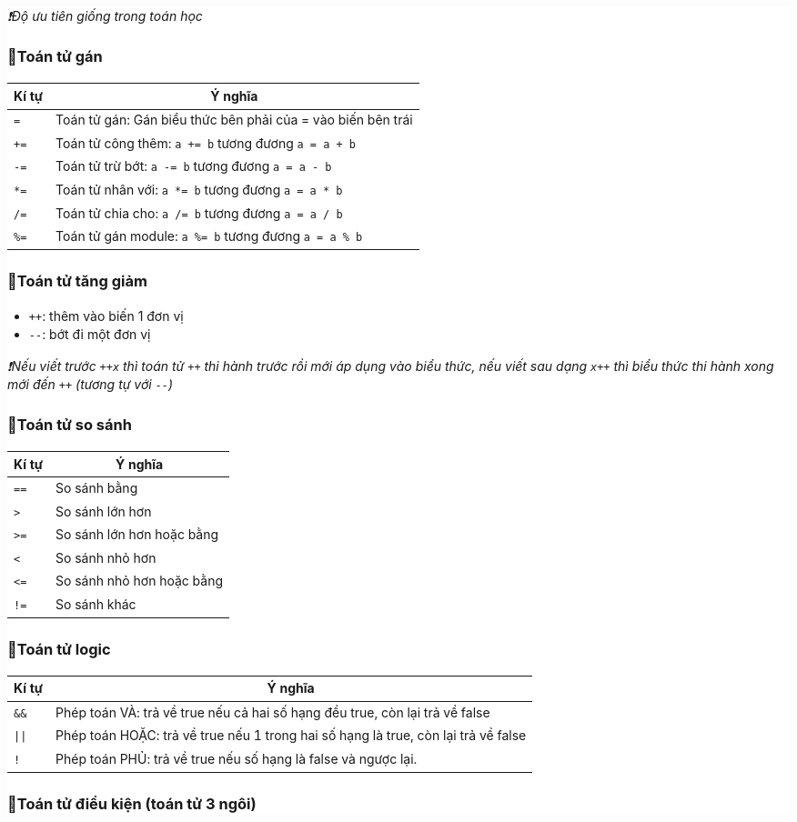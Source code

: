 _❗Độ ưu tiên giống trong toán học_

### 📙Toán tử gán

| Kí tự | Ý nghĩa                                                     |
| ----- | ----------------------------------------------------------- |
| `=`   | Toán tử gán: Gán biểu thức bên phải của = vào biến bên trái |
| `+=`  | Toán tử công thêm: `a += b` tương đương `a = a + b`         |
| `-=`  | Toán tử trừ bớt: `a -= b` tương đương `a = a - b`           |
| `*=`  | Toán tử nhân với: `a *= b` tương đương `a = a * b`          |
| `/=`  | Toán tử chia cho: `a /= b` tương đương `a = a / b`          |
| `%=`  | Toán tử gán module: `a %= b` tương đương `a = a % b`        |

### 📙Toán tử tăng giảm

- `++`: thêm vào biến 1 đơn vị
- `--`: bớt đi một đơn vị

_❗Nếu viết trước `++x` thì toán tử `++` thi hành trước rồi mới áp dụng vào biểu thức, nếu viết sau dạng `x++` thì biểu thức thi hành xong mới đến `++` (tương tự với `--`)_

### 📙Toán tử so sánh

| Kí tự | Ý nghĩa                   |
| ----- | ------------------------- |
| `==`  | So sánh bằng              |
| `>`   | So sánh lớn hơn           |
| `>=`  | So sánh lớn hơn hoặc bằng |
| `<`   | So sánh nhỏ hơn           |
| `<=`  | So sánh nhỏ hơn hoặc bằng |
| `!=`  | So sánh khác              |

### 📙Toán tử logic

| Kí tự  | Ý nghĩa                                                                           |
| ------ | --------------------------------------------------------------------------------- |
| `&&`   | Phép toán VÀ: trả về true nếu cả hai số hạng đều true, còn lại trả về false       |
| `\|\|` | Phép toán HOẶC: trả về true nếu 1 trong hai số hạng là true, còn lại trả về false |
| `!`    | Phép toán PHỦ: trả về true nếu số hạng là false và ngược lại.                     |

### 📙Toán tử điều kiện (toán tử 3 ngôi)
